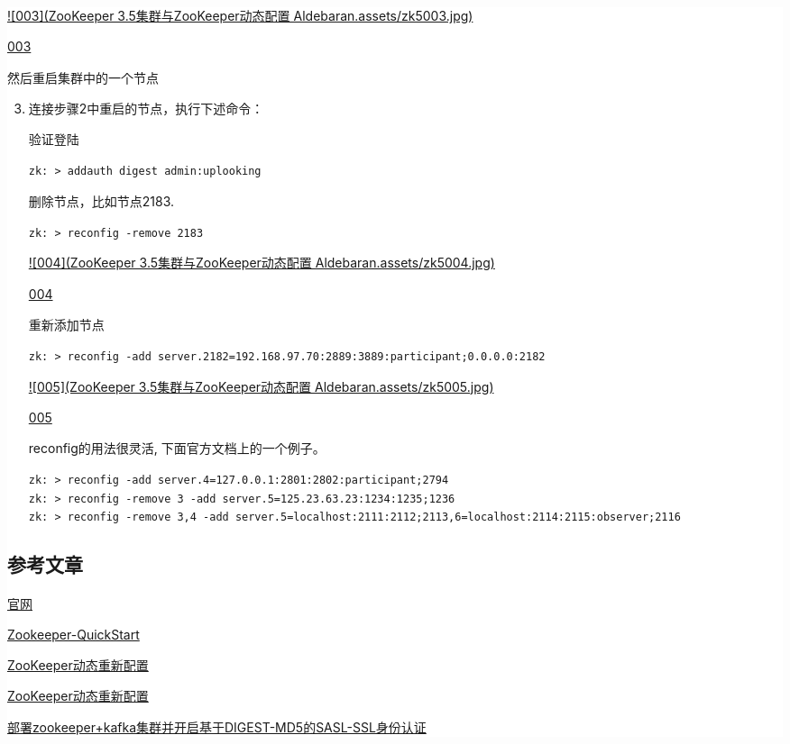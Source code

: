    [![003](ZooKeeper 3.5集群与ZooKeeper动态配置  Aldebaran.assets/zk5003.jpg)](https://res.920430.com/resources/blogs/linux/Zookeeper/zk5003.jpg)

   [003](https://res.920430.com/resources/blogs/linux/Zookeeper/zk5003.jpg)

   

   然后重启集群中的一个节点

3. 连接步骤2中重启的节点，执行下述命令：

   验证登陆

   ```
   zk: > addauth digest admin:uplooking
   ```

   删除节点，比如节点2183.

   ```
   zk: > reconfig -remove 2183
   ```

   [![004](ZooKeeper 3.5集群与ZooKeeper动态配置  Aldebaran.assets/zk5004.jpg)](https://res.920430.com/resources/blogs/linux/Zookeeper/zk5004.jpg)

   [004](https://res.920430.com/resources/blogs/linux/Zookeeper/zk5004.jpg)

   

   重新添加节点

   ```
   zk: > reconfig -add server.2182=192.168.97.70:2889:3889:participant;0.0.0.0:2182
   ```

   [![005](ZooKeeper 3.5集群与ZooKeeper动态配置  Aldebaran.assets/zk5005.jpg)](https://res.920430.com/resources/blogs/linux/Zookeeper/zk5005.jpg)

   [005](https://res.920430.com/resources/blogs/linux/Zookeeper/zk5005.jpg)

   

   reconfig的用法很灵活, 下面官方文档上的一个例子。

   ```
   zk: > reconfig -add server.4=127.0.0.1:2801:2802:participant;2794
   zk: > reconfig -remove 3 -add server.5=125.23.63.23:1234:1235;1236
   zk: > reconfig -remove 3,4 -add server.5=localhost:2111:2112;2113,6=localhost:2114:2115:observer;2116
   ```

## **参考文章**

[官网](https://zookeeper.apache.org/)

[Zookeeper-QuickStart](https://github.com/alibaba/canal/wiki/Zookeeper-QuickStart)

[ZooKeeper动态重新配置](https://blog.csdn.net/Aria_Miazzy/article/details/86609693)

[ZooKeeper动态重新配置](https://github.com/apache/zookeeper/blob/master/zookeeper-docs/src/main/resources/markdown/zookeeperReconfig.md)

[部署zookeeper+kafka集群并开启基于DIGEST-MD5的SASL-SSL身份认证](https://www.fullstackmemo.com/2019/01/21/deploy-zookeeper-clu/)